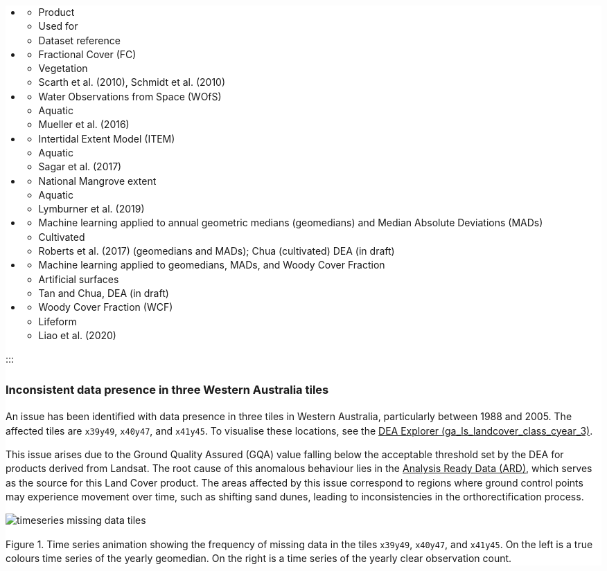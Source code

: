* - Product
  - Used for
  - Dataset reference

* - Fractional Cover (FC)
  - Vegetation
  - Scarth et al. (2010), Schmidt et al. (2010)

* - Water Observations from Space (WOfS)
  - Aquatic
  - Mueller et al. (2016)

* - Intertidal Extent Model (ITEM)
  - Aquatic
  - Sagar et al. (2017)

* - National Mangrove extent
  - Aquatic
  - Lymburner et al. (2019)

* - Machine learning applied to annual geometric medians (geomedians) and Median Absolute Deviations (MADs)
  - Cultivated
  - Roberts et al. (2017) (geomedians and MADs); Chua (cultivated) DEA (in draft)

* - Machine learning applied to geomedians, MADs, and Woody Cover Fraction
  - Artificial surfaces
  - Tan and Chua, DEA (in draft)

* - Woody Cover Fraction (WCF)
  - Lifeform
  - Liao et al. (2020)

:::

### Inconsistent data presence in three Western Australia tiles

An issue has been identified with data presence in three tiles in Western Australia, particularly between 1988 and 2005. The affected tiles are `x39y49`, `x40y47`, and `x41y45`. To visualise these locations, see the [DEA Explorer (ga_ls_landcover_class_cyear_3)](https://explorer.dea.ga.gov.au/products/ga_ls_landcover_class_cyear_3). 

This issue arises due to the Ground Quality Assured (GQA) value falling below the acceptable threshold set by the DEA for products derived from Landsat. The root cause of this anomalous behaviour lies in the [Analysis Ready Data (ARD)](/guides/reference/analysis_ready_data_corrections/), which serves as the source for this Land Cover product. The areas affected by this issue correspond to regions where ground control points may experience movement over time, such as shifting sand dunes, leading to inconsistencies in the orthorectification process.

![timeseries missing data tiles](/_files/land_cover/gqa_tiles_timeseries_geomad_obs_count_gmad.gif)

Figure 1. Time series animation showing the frequency of missing data in the tiles `x39y49`, `x40y47`, and `x41y45`. On the left is a true colours time series of the yearly geomedian. On the right is a time series of the yearly clear observation count.
